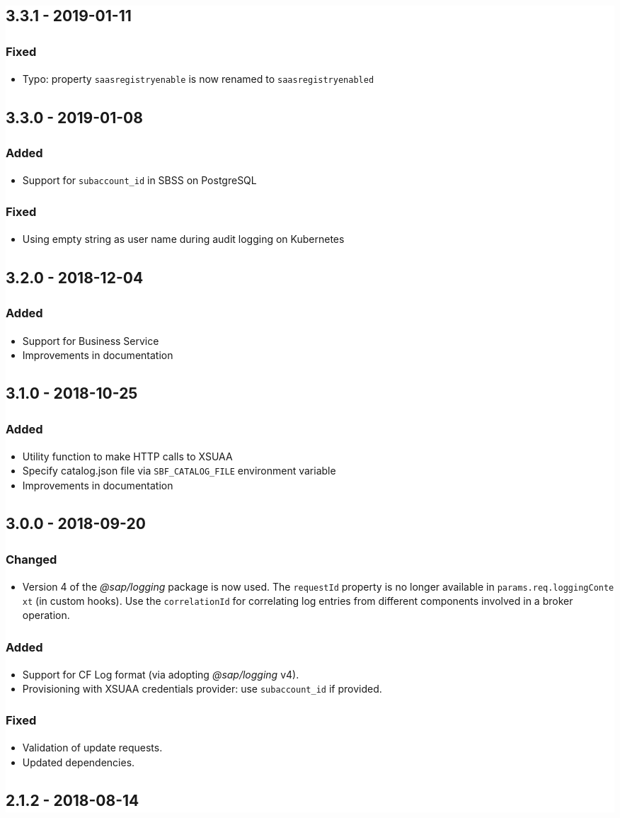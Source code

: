 <a name="3.3.1"></a>
## 3.3.1 - 2019-01-11

### Fixed
- Typo: property `saasregistryenable` is now renamed to `saasregistryenabled`

<a name="3.3.0"></a>
## 3.3.0 - 2019-01-08

### Added
- Support for `subaccount_id` in SBSS on PostgreSQL

### Fixed
- Using empty string as user name during audit logging on Kubernetes

<a name="3.2.0"></a>
## 3.2.0 - 2018-12-04

### Added
- Support for Business Service
- Improvements in documentation

<a name="3.1.0"></a>
## 3.1.0 - 2018-10-25

### Added
- Utility function to make HTTP calls to XSUAA
- Specify catalog.json file via `SBF_CATALOG_FILE` environment variable
- Improvements in documentation

## 3.0.0 - 2018-09-20

### Changed
- Version 4 of the _@sap/logging_ package is now used. The `requestId` property is no longer available in `params.req.loggingContext` (in custom hooks). Use the `correlationId` for correlating log entries from different components involved in a broker operation.

### Added
- Support for CF Log format (via adopting _@sap/logging_ v4).
- Provisioning with XSUAA credentials provider: use `subaccount_id` if provided.

### Fixed
- Validation of update requests.
- Updated dependencies.

## 2.1.2 - 2018-08-14
